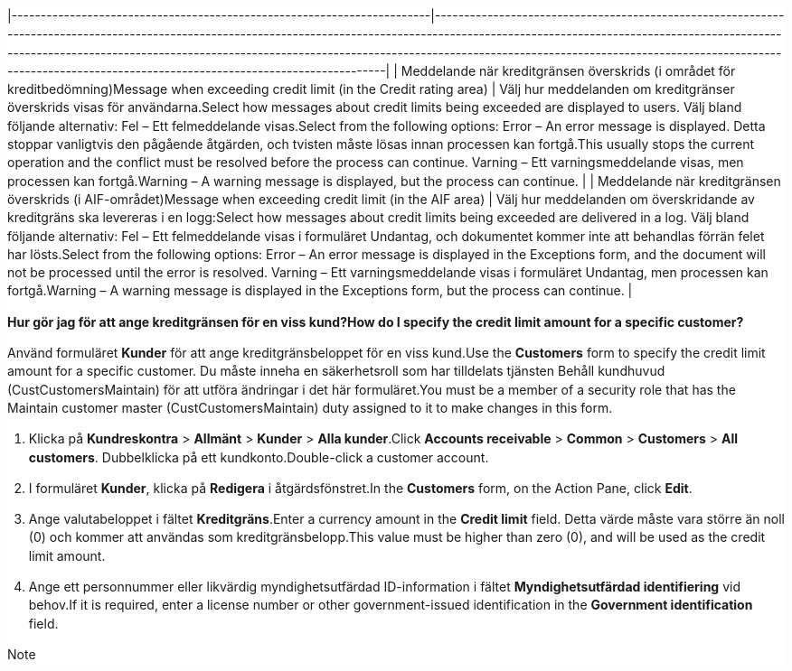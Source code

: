 |------------------------------------------------------------------------|-------------------------------------------------------------------------------------------------------------------------------------------------------------------------------------------------------------------------------------------------------------------------------------------------------------------------------------------------------------------------------------------------------|
|    <span data-ttu-id="e24b4-180">Meddelande när kreditgränsen överskrids (i området för kreditbedömning)</span><span class="sxs-lookup"><span data-stu-id="e24b4-180">Message when exceeding credit limit (in the Credit rating area)</span></span>     |    <span data-ttu-id="e24b4-181">Välj hur meddelanden om kreditgränser överskrids visas för användarna.</span><span class="sxs-lookup"><span data-stu-id="e24b4-181">Select how messages about credit limits being   exceeded are displayed to users.</span></span> <span data-ttu-id="e24b4-182">Välj bland följande alternativ: Fel – Ett felmeddelande visas.</span><span class="sxs-lookup"><span data-stu-id="e24b4-182">Select from the following options:        Error – An        error message is displayed.</span></span> <span data-ttu-id="e24b4-183">Detta stoppar vanligtvis den pågående åtgärden, och tvisten måste lösas innan processen kan fortgå.</span><span class="sxs-lookup"><span data-stu-id="e24b4-183">This usually stops the current operation and        the conflict must be resolved before the process can continue.</span></span>     <span data-ttu-id="e24b4-184">Varning – Ett varningsmeddelande visas, men processen kan fortgå.</span><span class="sxs-lookup"><span data-stu-id="e24b4-184">Warning – A        warning message is displayed, but the process can continue.</span></span>                     |
|    <span data-ttu-id="e24b4-185">Meddelande när kreditgränsen överskrids (i AIF-området)</span><span class="sxs-lookup"><span data-stu-id="e24b4-185">Message when exceeding credit limit (in the AIF area)</span></span>               |    <span data-ttu-id="e24b4-186">Välj hur meddelanden om överskridande av kreditgräns ska levereras i en logg:</span><span class="sxs-lookup"><span data-stu-id="e24b4-186">Select how messages about credit limits being   exceeded are delivered in a log.</span></span> <span data-ttu-id="e24b4-187">Välj bland följande alternativ: Fel – Ett felmeddelande visas i formuläret Undantag, och dokumentet kommer inte att behandlas förrän felet har lösts.</span><span class="sxs-lookup"><span data-stu-id="e24b4-187">Select from the following options:        Error – An        error message is displayed in the Exceptions form, and the        document will not be processed until the error is resolved.</span></span>     <span data-ttu-id="e24b4-188">Varning – Ett varningsmeddelande visas i formuläret Undantag, men processen kan fortgå.</span><span class="sxs-lookup"><span data-stu-id="e24b4-188">Warning – A        warning message is displayed in the Exceptions form, but the        process can continue.</span></span>        |

<span data-ttu-id="e24b4-189">**Hur gör jag för att ange kreditgränsen för en viss kund?**</span><span class="sxs-lookup"><span data-stu-id="e24b4-189">**How do I specify the credit limit amount for a specific customer?**</span></span>

<span data-ttu-id="e24b4-190">Använd formuläret **Kunder** för att ange kreditgränsbeloppet för en viss kund.</span><span class="sxs-lookup"><span data-stu-id="e24b4-190">Use the **Customers** form to specify the credit limit amount for a specific customer.</span></span> <span data-ttu-id="e24b4-191">Du måste inneha en säkerhetsroll som har tilldelats tjänsten Behåll kundhuvud (CustCustomersMaintain) för att utföra ändringar i det här formuläret.</span><span class="sxs-lookup"><span data-stu-id="e24b4-191">You must be a member of a security role that has the Maintain customer master (CustCustomersMaintain) duty assigned to it to make changes in this form.</span></span>

1.  <span data-ttu-id="e24b4-192">Klicka på **Kundreskontra** \> **Allmänt** \> **Kunder** \> **Alla kunder**.</span><span class="sxs-lookup"><span data-stu-id="e24b4-192">Click **Accounts receivable** \> **Common** \> **Customers** \> **All customers**.</span></span> <span data-ttu-id="e24b4-193">Dubbelklicka på ett kundkonto.</span><span class="sxs-lookup"><span data-stu-id="e24b4-193">Double-click a customer account.</span></span>

2.  <span data-ttu-id="e24b4-194">I formuläret **Kunder**, klicka på **Redigera** i åtgärdsfönstret.</span><span class="sxs-lookup"><span data-stu-id="e24b4-194">In the **Customers** form, on the Action Pane, click **Edit**.</span></span>

3.  <span data-ttu-id="e24b4-195">Ange valutabeloppet i fältet **Kreditgräns**.</span><span class="sxs-lookup"><span data-stu-id="e24b4-195">Enter a currency amount in the **Credit limit** field.</span></span> <span data-ttu-id="e24b4-196">Detta värde måste vara större än noll (0) och kommer att användas som kreditgränsbelopp.</span><span class="sxs-lookup"><span data-stu-id="e24b4-196">This value must be higher than zero (0), and will be used as the credit limit amount.</span></span>

4.  <span data-ttu-id="e24b4-197">Ange ett personnummer eller likvärdig myndighetsutfärdad ID-information i fältet **Myndighetsutfärdad identifiering** vid behov.</span><span class="sxs-lookup"><span data-stu-id="e24b4-197">If it is required, enter a license number or other government-issued identification in the **Government identification** field.</span></span>

> [!NOTE]